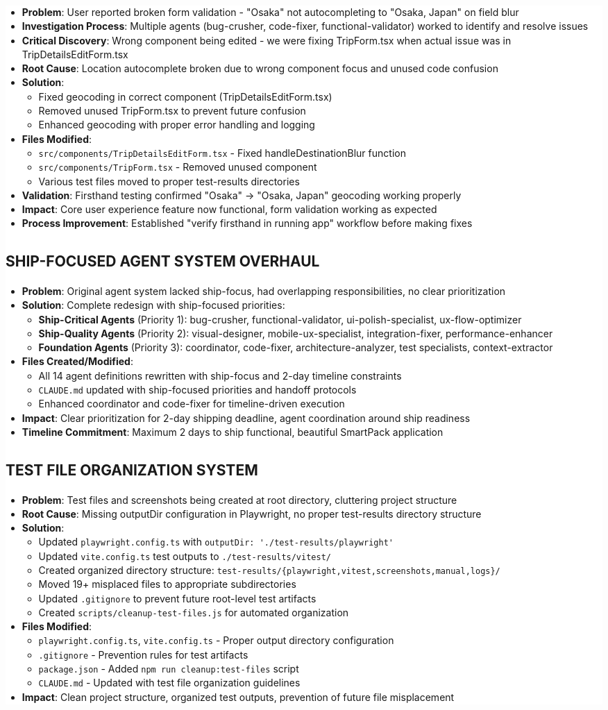 - **Problem**: User reported broken form validation - "Osaka" not autocompleting to "Osaka, Japan" on field blur
- **Investigation Process**: Multiple agents (bug-crusher, code-fixer, functional-validator) worked to identify and resolve issues
- **Critical Discovery**: Wrong component being edited - we were fixing TripForm.tsx when actual issue was in TripDetailsEditForm.tsx
- **Root Cause**: Location autocomplete broken due to wrong component focus and unused code confusion
- **Solution**: 
  - Fixed geocoding in correct component (TripDetailsEditForm.tsx)
  - Removed unused TripForm.tsx to prevent future confusion
  - Enhanced geocoding with proper error handling and logging
- **Files Modified**:
  - `src/components/TripDetailsEditForm.tsx` - Fixed handleDestinationBlur function
  - `src/components/TripForm.tsx` - Removed unused component
  - Various test files moved to proper test-results directories
- **Validation**: Firsthand testing confirmed "Osaka" → "Osaka, Japan" geocoding working properly
- **Impact**: Core user experience feature now functional, form validation working as expected
- **Process Improvement**: Established "verify firsthand in running app" workflow before making fixes

## SHIP-FOCUSED AGENT SYSTEM OVERHAUL

- **Problem**: Original agent system lacked ship-focus, had overlapping responsibilities, no clear prioritization
- **Solution**: Complete redesign with ship-focused priorities:
  - **Ship-Critical Agents** (Priority 1): bug-crusher, functional-validator, ui-polish-specialist, ux-flow-optimizer
  - **Ship-Quality Agents** (Priority 2): visual-designer, mobile-ux-specialist, integration-fixer, performance-enhancer  
  - **Foundation Agents** (Priority 3): coordinator, code-fixer, architecture-analyzer, test specialists, context-extractor
- **Files Created/Modified**:
  - All 14 agent definitions rewritten with ship-focus and 2-day timeline constraints
  - `CLAUDE.md` updated with ship-focused priorities and handoff protocols
  - Enhanced coordinator and code-fixer for timeline-driven execution
- **Impact**: Clear prioritization for 2-day shipping deadline, agent coordination around ship readiness
- **Timeline Commitment**: Maximum 2 days to ship functional, beautiful SmartPack application

## TEST FILE ORGANIZATION SYSTEM

- **Problem**: Test files and screenshots being created at root directory, cluttering project structure
- **Root Cause**: Missing outputDir configuration in Playwright, no proper test-results directory structure  
- **Solution**:
  - Updated `playwright.config.ts` with `outputDir: './test-results/playwright'`
  - Updated `vite.config.ts` test outputs to `./test-results/vitest/`
  - Created organized directory structure: `test-results/{playwright,vitest,screenshots,manual,logs}/`
  - Moved 19+ misplaced files to appropriate subdirectories
  - Updated `.gitignore` to prevent future root-level test artifacts
  - Created `scripts/cleanup-test-files.js` for automated organization
- **Files Modified**:
  - `playwright.config.ts`, `vite.config.ts` - Proper output directory configuration
  - `.gitignore` - Prevention rules for test artifacts
  - `package.json` - Added `npm run cleanup:test-files` script
  - `CLAUDE.md` - Updated with test file organization guidelines
- **Impact**: Clean project structure, organized test outputs, prevention of future file misplacement
